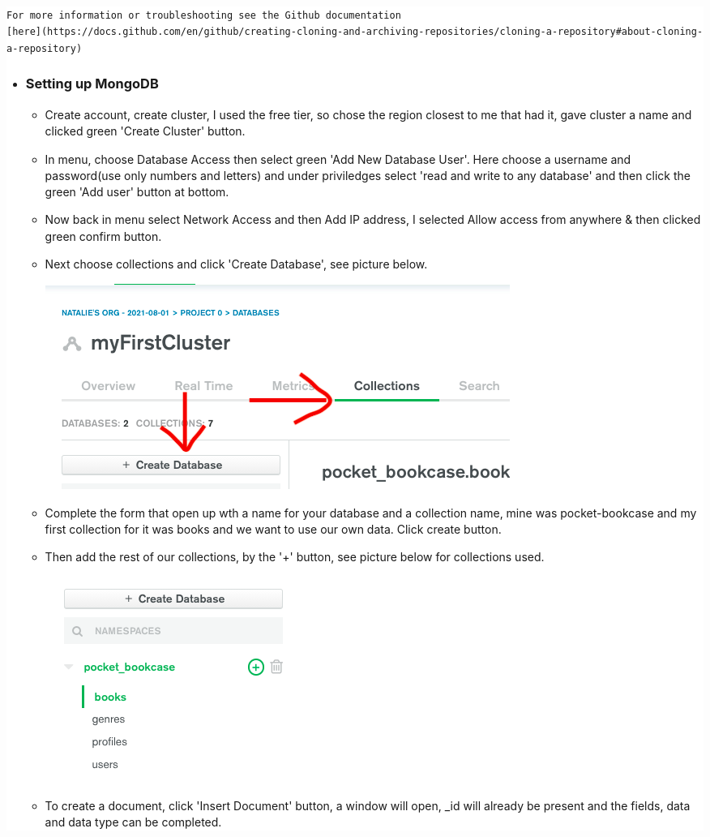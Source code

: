     For more information or troubleshooting see the Github documentation 
    [here](https://docs.github.com/en/github/creating-cloning-and-archiving-repositories/cloning-a-repository#about-cloning-a-repository)

- ### Setting up MongoDB 
    - Create account, create cluster, I used the free tier, so chose the region closest to me that had it, gave cluster a name and clicked green 'Create Cluster' button.
    - In menu, choose Database Access then select green 'Add New Database User'. Here choose a username and password(use only numbers and letters) and under priviledges select 'read and write to any database' and then click the green 'Add user' button at bottom.
    - Now back in menu select Network Access and then Add IP address, I selected Allow access from anywhere & then clicked green confirm button.
    - Next choose collections and click 'Create Database', see picture below.

      ![Image showing the collections tab and create database button](static/images/readme-images/deployment/collections.png)

    - Complete the form that open up wth a name for your database and a collection name, mine was pocket-bookcase and my first collection for it was books and we want to use our own data. Click create button.
    - Then add the rest of our collections, by the '+' button, see picture below for collections used.

      ![Image showing the database collections](static/images/readme-images/deployment/add-collections.png)

    - To create a document, click 'Insert Document' button, a window will open, _id will already be present and the fields, data and data type can be completed.
